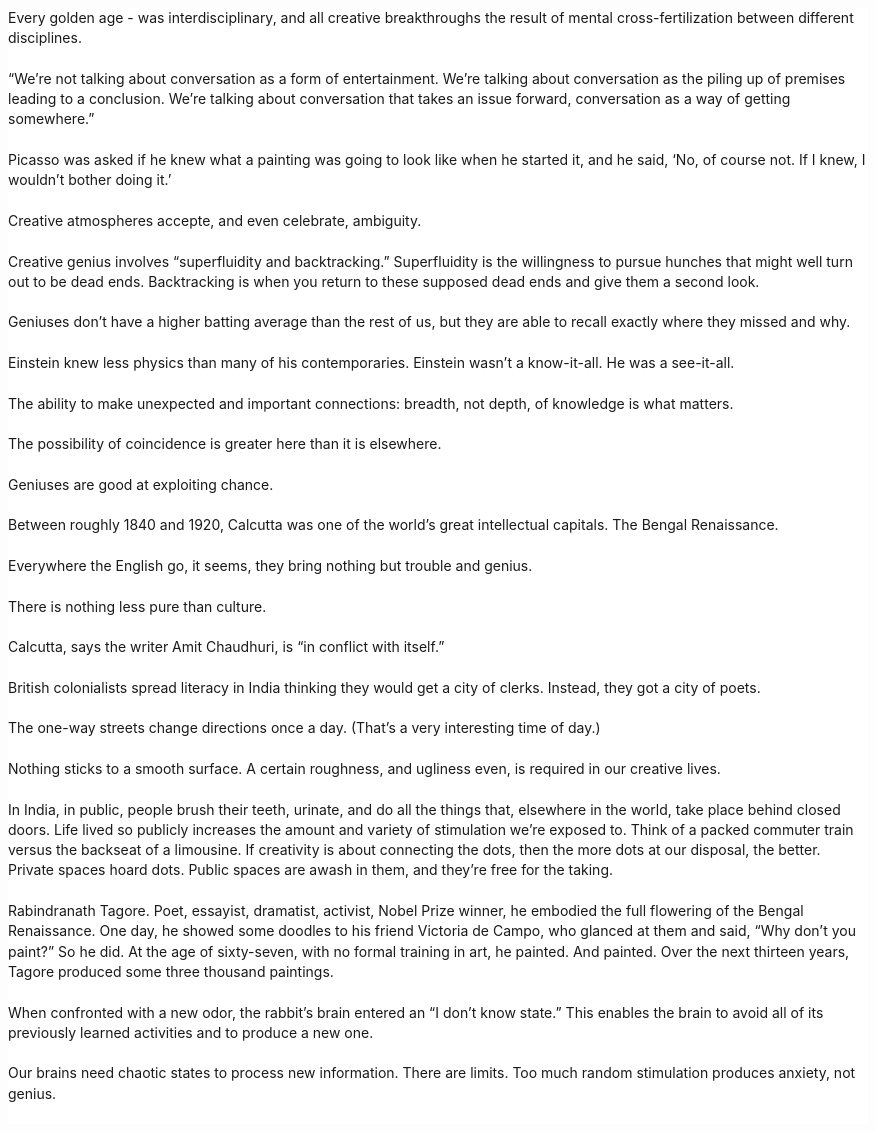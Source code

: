 Every golden age - was interdisciplinary, and all creative breakthroughs the result of mental cross-fertilization between different disciplines.<br>
<br>
“We’re not talking about conversation as a form of entertainment. We’re talking about conversation as the piling up of premises leading to a conclusion. We’re talking about conversation that takes an issue forward, conversation as a way of getting somewhere.”<br>
<br>
Picasso was asked if he knew what a painting was going to look like when he started it, and he said, ‘No, of course not. If I knew, I wouldn’t bother doing it.’<br>
<br>
Creative atmospheres accepte, and even celebrate, ambiguity.<br>
<br>
Creative genius involves “superfluidity and backtracking.” Superfluidity is the willingness to pursue hunches that might well turn out to be dead ends. Backtracking is when you return to these supposed dead ends and give them a second look.<br>
<br>
Geniuses don’t have a higher batting average than the rest of us, but they are able to recall exactly where they missed and why.<br>
<br>
Einstein knew less physics than many of his contemporaries. Einstein wasn’t a know-it-all. He was a see-it-all.<br>
<br>
The ability to make unexpected and important connections: breadth, not depth, of knowledge is what matters.<br>
<br>
The possibility of coincidence is greater here than it is elsewhere.<br>
<br>
Geniuses are good at exploiting chance.<br>
<br>
Between roughly 1840 and 1920, Calcutta was one of the world’s great intellectual capitals.  The Bengal Renaissance.<br>
<br>
Everywhere the English go, it seems, they bring nothing but trouble and genius.<br>
<br>
There is nothing less pure than culture.<br>
<br>
Calcutta, says the writer Amit Chaudhuri, is “in conflict with itself.”<br>
<br>
British colonialists spread literacy in India thinking they would get a city of clerks. Instead, they got a city of poets.<br>
<br>
The one-way streets change directions once a day. (That’s a very interesting time of day.)<br>
<br>
Nothing sticks to a smooth surface. A certain roughness, and ugliness even, is required in our creative lives.<br>
<br>
In India, in public, people brush their teeth, urinate, and do all the things that, elsewhere in the world, take place behind closed doors.  Life lived so publicly increases the amount and variety of stimulation we’re exposed to. Think of a packed commuter train versus the backseat of a limousine. If creativity is about connecting the dots, then the more dots at our disposal, the better. Private spaces hoard dots. Public spaces are awash in them, and they’re free for the taking.<br>
<br>
Rabindranath Tagore. Poet, essayist, dramatist, activist, Nobel Prize winner, he embodied the full flowering of the Bengal Renaissance.  One day, he showed some doodles to his friend Victoria de Campo, who glanced at them and said, “Why don’t you paint?” So he did. At the age of sixty-seven, with no formal training in art, he painted. And painted. Over the next thirteen years, Tagore produced some three thousand paintings.<br>
<br>
When confronted with a new odor, the rabbit’s brain entered an “I don’t know state.” This enables the brain to avoid all of its previously learned activities and to produce a new one.<br>
<br>
Our brains need chaotic states to process new information.  There are limits. Too much random stimulation produces anxiety, not genius.<br>
<br>